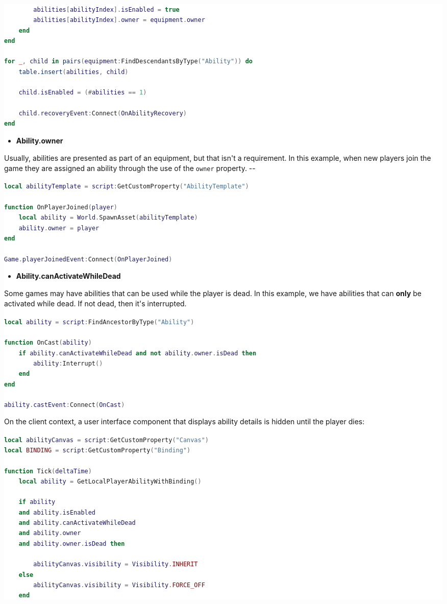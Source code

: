 ```lua
        abilities[abilityIndex].isEnabled = true
        abilities[abilityIndex].owner = equipment.owner
    end
end

for _, child in pairs(equipment:FindDescendantsByType("Ability")) do
    table.insert(abilities, child)

    child.isEnabled = (#abilities == 1)

    child.recoveryEvent:Connect(OnAbilityRecovery)
end
```

- **Ability.owner**

Usually, abilities are presented as part of an equipment, but that isn't a requirement. In this example, when new players join the game they are assigned an ability through the use of the `owner` property. --

```lua
local abilityTemplate = script:GetCustomProperty("AbilityTemplate")

function OnPlayerJoined(player)
    local ability = World.SpawnAsset(abilityTemplate)
    ability.owner = player
end

Game.playerJoinedEvent:Connect(OnPlayerJoined)
```

- **Ability.canActivateWhileDead**

Some games may have abilities that can be used while the player is dead. In this example, we have abilities that can **only** be activated while dead. If not dead, then it's interrupted.

```lua
local ability = script:FindAncestorByType("Ability")

function OnCast(ability)
    if ability.canActivateWhileDead and not ability.owner.isDead then
        ability:Interrupt()
    end
end

ability.castEvent:Connect(OnCast)
```

On the client context, a user interface component that displays ability details is hidden until the player dies:

```lua
local abilityCanvas = script:GetCustomProperty("Canvas")
local BINDING = script:GetCustomProperty("Binding")

function Tick(deltaTime)
    local ability = GetLocalPlayerAbilityWithBinding()

    if ability
    and ability.isEnabled
    and ability.canActivateWhileDead
    and ability.owner
    and ability.owner.isDead then

        abilityCanvas.visibility = Visibility.INHERIT
    else
        abilityCanvas.visibility = Visibility.FORCE_OFF
    end
```